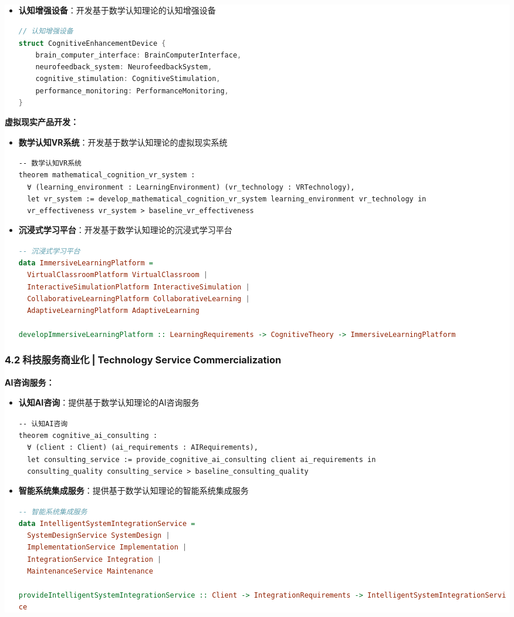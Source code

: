 - **认知增强设备**：开发基于数学认知理论的认知增强设备

  ```rust
  // 认知增强设备
  struct CognitiveEnhancementDevice {
      brain_computer_interface: BrainComputerInterface,
      neurofeedback_system: NeurofeedbackSystem,
      cognitive_stimulation: CognitiveStimulation,
      performance_monitoring: PerformanceMonitoring,
  }
  ```

**虚拟现实产品开发：**

- **数学认知VR系统**：开发基于数学认知理论的虚拟现实系统

  ```lean
  -- 数学认知VR系统
  theorem mathematical_cognition_vr_system :
    ∀ (learning_environment : LearningEnvironment) (vr_technology : VRTechnology),
    let vr_system := develop_mathematical_cognition_vr_system learning_environment vr_technology in
    vr_effectiveness vr_system > baseline_vr_effectiveness
  ```

- **沉浸式学习平台**：开发基于数学认知理论的沉浸式学习平台

  ```haskell
  -- 沉浸式学习平台
  data ImmersiveLearningPlatform = 
    VirtualClassroomPlatform VirtualClassroom |
    InteractiveSimulationPlatform InteractiveSimulation |
    CollaborativeLearningPlatform CollaborativeLearning |
    AdaptiveLearningPlatform AdaptiveLearning
  
  developImmersiveLearningPlatform :: LearningRequirements -> CognitiveTheory -> ImmersiveLearningPlatform
  ```

### 4.2 科技服务商业化 | Technology Service Commercialization

**AI咨询服务：**

- **认知AI咨询**：提供基于数学认知理论的AI咨询服务

  ```lean
  -- 认知AI咨询
  theorem cognitive_ai_consulting :
    ∀ (client : Client) (ai_requirements : AIRequirements),
    let consulting_service := provide_cognitive_ai_consulting client ai_requirements in
    consulting_quality consulting_service > baseline_consulting_quality
  ```

- **智能系统集成服务**：提供基于数学认知理论的智能系统集成服务

  ```haskell
  -- 智能系统集成服务
  data IntelligentSystemIntegrationService = 
    SystemDesignService SystemDesign |
    ImplementationService Implementation |
    IntegrationService Integration |
    MaintenanceService Maintenance
  
  provideIntelligentSystemIntegrationService :: Client -> IntegrationRequirements -> IntelligentSystemIntegrationService
  ```
